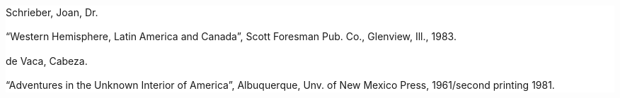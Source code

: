 </p>
<p>
Schrieber, Joan, Dr.
</p>
<p>
“Western Hemisphere, Latin America and Canada”, Scott Foresman Pub. Co., Glenview, Ill., 1983.
</p>
<p>
de Vaca, Cabeza.
</p>
<p>
“Adventures in the Unknown Interior of America”, Albuquerque, Unv. of New Mexico Press, 1961/second printing 1981.
</p>
</body>